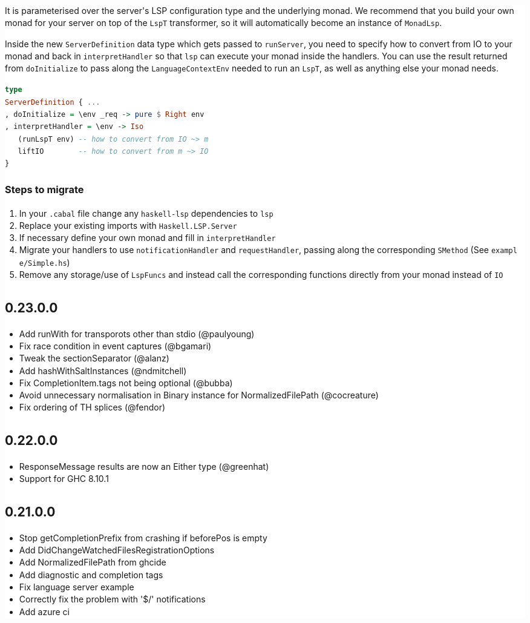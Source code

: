 It is parameterised over the server's LSP configuration type and the underlying
monad.
We recommend that you build your own monad for your server on top of the `LspT`
transformer, so it will automatically become an instance of `MonadLsp`.

Inside the new `ServerDefinition` data type which gets passed to `runServer`,
you need to specify how to convert from IO to your monad and back in
`interpretHandler` so that `lsp` can execute your monad inside the handlers. You
can use the result returned from `doInitialize` to pass along the
`LanguageContextEnv` needed to run an `LspT`, as well as anything else your
monad needs.
```haskell
type 
ServerDefinition { ...
, doInitialize = \env _req -> pure $ Right env
, interpretHandler = \env -> Iso 
   (runLspT env) -- how to convert from IO ~> m
   liftIO        -- how to convert from m ~> IO
}
```

### Steps to migrate

1. In your `.cabal` file change any `haskell-lsp` dependencies to `lsp`
2. Replace your existing imports with `Haskell.LSP.Server`
3. If necessary define your own monad and fill in `interpretHandler`
4. Migrate your handlers to use `notificationHandler` and `requestHandler`,
   passing along the corresponding `SMethod` (See `example/Simple.hs`)
5. Remove any storage/use of `LspFuncs` and instead call the corresponding
   functions directly from your monad instead of `IO`

## 0.23.0.0

* Add runWith for transporots other than stdio (@paulyoung)
* Fix race condition in event captures (@bgamari)
* Tweak the sectionSeparator (@alanz)
* Add hashWithSaltInstances (@ndmitchell)
* Fix CompletionItem.tags not being optional (@bubba)
* Avoid unnecessary normalisation in Binary instance for
  NormalizedFilePath (@cocreature)
* Fix ordering of TH splices (@fendor)

## 0.22.0.0

* ResponseMessage results are now an Either type (@greenhat)
* Support for GHC 8.10.1

## 0.21.0.0

* Stop getCompletionPrefix from crashing if beforePos is empty
* Add DidChangeWatchedFilesRegistrationOptions
* Add NormalizedFilePath from ghcide
* Add diagnostic and completion tags
* Fix language server example
* Correctly fix the problem with '$/' notifications
* Add azure ci
